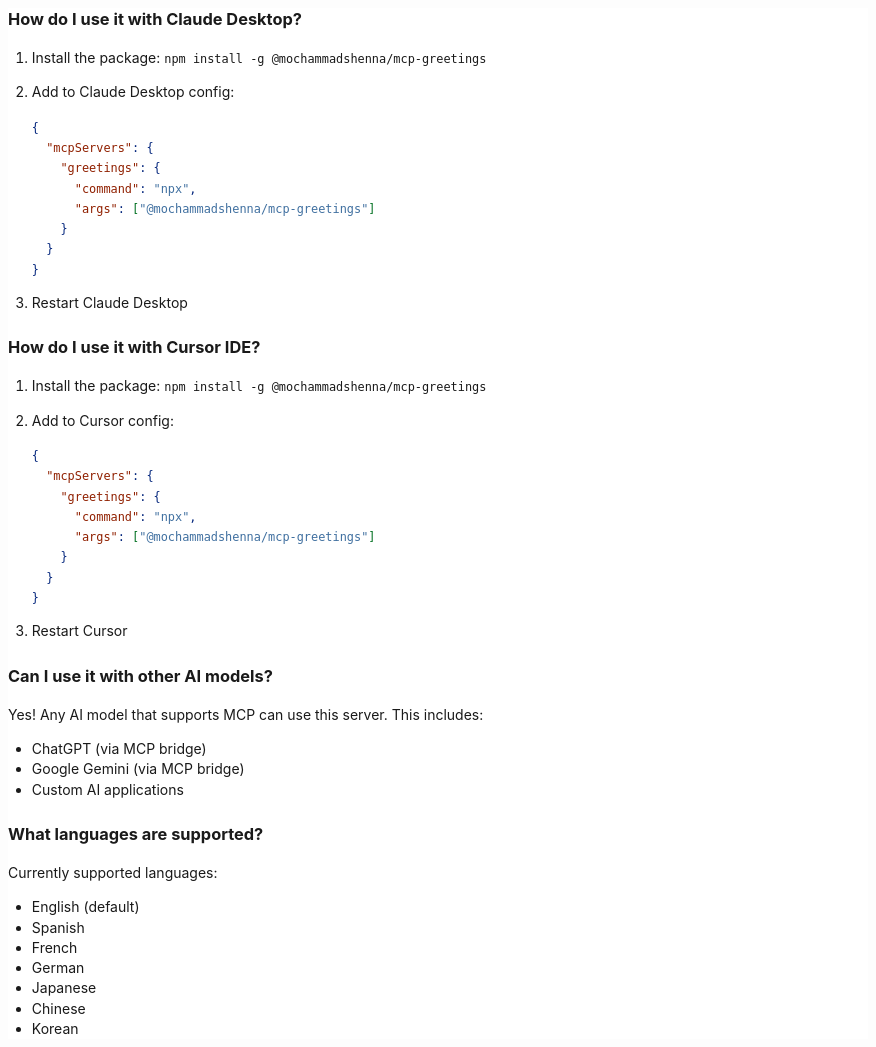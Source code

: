 ### How do I use it with Claude Desktop?

1. Install the package: `npm install -g @mochammadshenna/mcp-greetings`
2. Add to Claude Desktop config:

   ```json
   {
     "mcpServers": {
       "greetings": {
         "command": "npx",
         "args": ["@mochammadshenna/mcp-greetings"]
       }
     }
   }
   ```

3. Restart Claude Desktop

### How do I use it with Cursor IDE?

1. Install the package: `npm install -g @mochammadshenna/mcp-greetings`
2. Add to Cursor config:

   ```json
   {
     "mcpServers": {
       "greetings": {
         "command": "npx",
         "args": ["@mochammadshenna/mcp-greetings"]
       }
     }
   }
   ```

3. Restart Cursor

### Can I use it with other AI models?

Yes! Any AI model that supports MCP can use this server. This includes:

- ChatGPT (via MCP bridge)
- Google Gemini (via MCP bridge)
- Custom AI applications

### What languages are supported?

Currently supported languages:

- English (default)
- Spanish
- French
- German
- Japanese
- Chinese
- Korean
